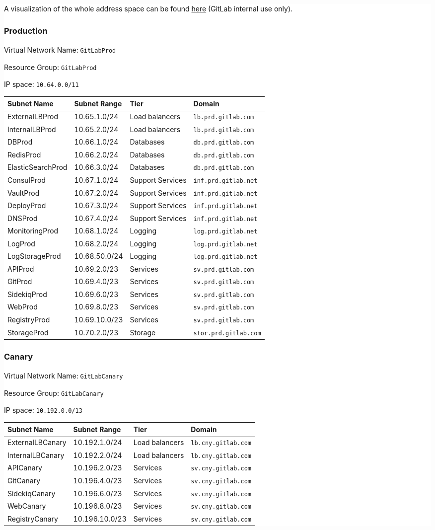 A visualization of the whole address space can be found [here](https://docs.google.com/spreadsheets/d/1l-Oxx8dqHqGnrQ23iVP9XGYariFGPFDuZkqFj4KOe5A/) (GitLab internal use only).

### Production

Virtual Network Name: `GitLabProd`

Resource Group: `GitLabProd`

IP space: `10.64.0.0/11`

| Subnet Name       | Subnet Range  | Tier             | Domain                |
|:------------------|:--------------|:-----------------|:----------------------|
| ExternalLBProd    | 10.65.1.0/24  | Load balancers   | `lb.prd.gitlab.com`   |
| InternalLBProd    | 10.65.2.0/24  | Load balancers   | `lb.prd.gitlab.com`   |
| DBProd            | 10.66.1.0/24  | Databases        | `db.prd.gitlab.com`   |
| RedisProd         | 10.66.2.0/24  | Databases        | `db.prd.gitlab.com`   |
| ElasticSearchProd | 10.66.3.0/24  | Databases        | `db.prd.gitlab.com`   |
| ConsulProd        | 10.67.1.0/24  | Support Services | `inf.prd.gitlab.net`  |
| VaultProd         | 10.67.2.0/24  | Support Services | `inf.prd.gitlab.net`  |
| DeployProd        | 10.67.3.0/24  | Support Services | `inf.prd.gitlab.net`  |
| DNSProd           | 10.67.4.0/24  | Support Services | `inf.prd.gitlab.net`  |
| MonitoringProd    | 10.68.1.0/24  | Logging          | `log.prd.gitlab.net`  |
| LogProd           | 10.68.2.0/24  | Logging          | `log.prd.gitlab.net`  |
| LogStorageProd    | 10.68.50.0/24 | Logging          | `log.prd.gitlab.net`  |
| APIProd           | 10.69.2.0/23  | Services         | `sv.prd.gitlab.com`   |
| GitProd           | 10.69.4.0/23  | Services         | `sv.prd.gitlab.com`   |
| SidekiqProd       | 10.69.6.0/23  | Services         | `sv.prd.gitlab.com`   |
| WebProd           | 10.69.8.0/23  | Services         | `sv.prd.gitlab.com`   |
| RegistryProd      | 10.69.10.0/23 | Services         | `sv.prd.gitlab.com`   |
| StorageProd       | 10.70.2.0/23  | Storage          | `stor.prd.gitlab.com` |

### Canary

Virtual Network Name: `GitLabCanary`

Resource Group: `GitLabCanary`

IP space: `10.192.0.0/13`

| Subnet Name      | Subnet Range   | Tier           | Domain              |
|:-----------------|:---------------|:---------------|:--------------------|
| ExternalLBCanary | 10.192.1.0/24  | Load balancers | `lb.cny.gitlab.com` |
| InternalLBCanary | 10.192.2.0/24  | Load balancers | `lb.cny.gitlab.com` |
| APICanary        | 10.196.2.0/23  | Services       | `sv.cny.gitlab.com` |
| GitCanary        | 10.196.4.0/23  | Services       | `sv.cny.gitlab.com` |
| SidekiqCanary    | 10.196.6.0/23  | Services       | `sv.cny.gitlab.com` |
| WebCanary        | 10.196.8.0/23  | Services       | `sv.cny.gitlab.com` |
| RegistryCanary   | 10.196.10.0/23 | Services       | `sv.cny.gitlab.com` |
